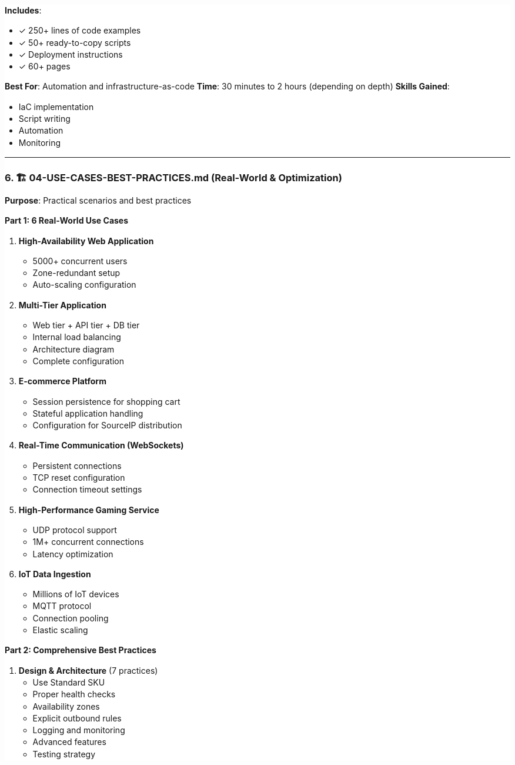 **Includes**:
- ✓ 250+ lines of code examples
- ✓ 50+ ready-to-copy scripts
- ✓ Deployment instructions
- ✓ 60+ pages

**Best For**: Automation and infrastructure-as-code
**Time**: 30 minutes to 2 hours (depending on depth)
**Skills Gained**:
- IaC implementation
- Script writing
- Automation
- Monitoring

---

### 6. 🏗️ **04-USE-CASES-BEST-PRACTICES.md** (Real-World & Optimization)
**Purpose**: Practical scenarios and best practices

**Part 1: 6 Real-World Use Cases**
1. **High-Availability Web Application**
   - 5000+ concurrent users
   - Zone-redundant setup
   - Auto-scaling configuration

2. **Multi-Tier Application**
   - Web tier + API tier + DB tier
   - Internal load balancing
   - Architecture diagram
   - Complete configuration

3. **E-commerce Platform**
   - Session persistence for shopping cart
   - Stateful application handling
   - Configuration for SourceIP distribution

4. **Real-Time Communication (WebSockets)**
   - Persistent connections
   - TCP reset configuration
   - Connection timeout settings

5. **High-Performance Gaming Service**
   - UDP protocol support
   - 1M+ concurrent connections
   - Latency optimization

6. **IoT Data Ingestion**
   - Millions of IoT devices
   - MQTT protocol
   - Connection pooling
   - Elastic scaling

**Part 2: Comprehensive Best Practices**
1. **Design & Architecture** (7 practices)
   - Use Standard SKU
   - Proper health checks
   - Availability zones
   - Explicit outbound rules
   - Logging and monitoring
   - Advanced features
   - Testing strategy
